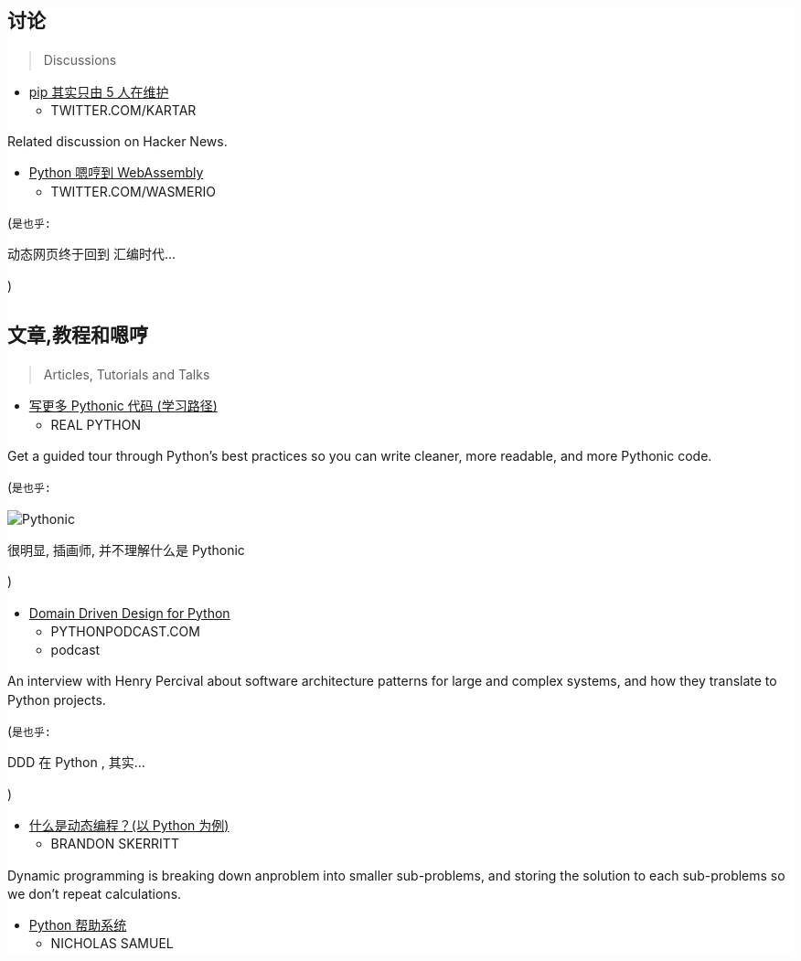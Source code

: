
## 讨论
> Discussions

- [pip 其实只由 5 人在维护](https://pycoders.com/link/1992/web)
    + TWITTER.COM/KARTAR

Related discussion on Hacker News.

- [Python 嗯哼到 WebAssembly](https://pycoders.com/link/1994/web)
    + TWITTER.COM/WASMERIO

(`是也乎:`

动态网页终于回到 汇编时代...

)


## 文章,教程和嗯哼 
> Articles, Tutorials and Talks


- [写更多 Pythonic 代码 (学习路径)](https://pycoders.com/link/1959/web)
    + REAL PYTHON

Get a guided tour through Python’s best practices so you can write cleaner, more readable, and more Pythonic code.

(`是也乎:`

![Pythonic](https://ipic.zoomquiet.top/2019-07-10-ScreenShot%202019-07-10%2017.09.05.jpg)

很明显, 插画师, 并不理解什么是 Pythonic 

)

- [Domain Driven Design for Python](https://pycoders.com/link/1987/web)
    + PYTHONPODCAST.COM 
    + podcast

An interview with Henry Percival about software architecture patterns for large and complex systems, and how they translate to Python projects.

(`是也乎:`

DDD 在 Python , 其实...

)


- [什么是动态编程？(以 Python 为例)](https://pycoders.com/link/1965/web)
    + BRANDON SKERRITT

Dynamic programming is breaking down anproblem into smaller sub-problems, and storing the solution to each sub-problems so we don’t repeat calculations.

- [Python 帮助系统](https://pycoders.com/link/1996/web)
    + NICHOLAS SAMUEL
